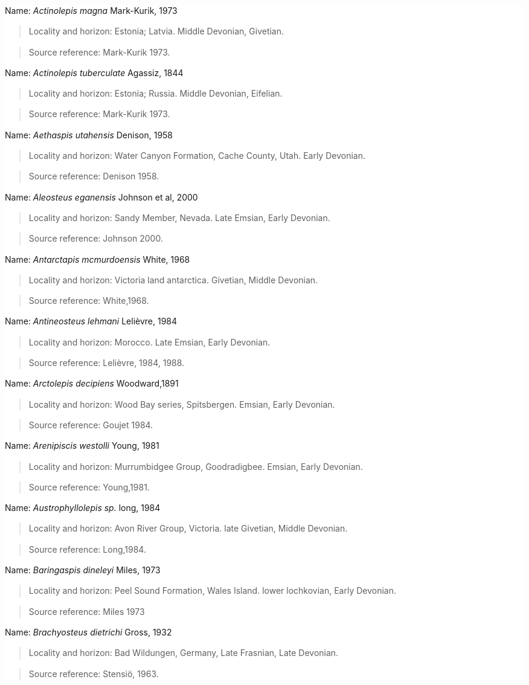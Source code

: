 Name: *Actinolepis magna* Mark-Kurik, 1973

> Locality and horizon: Estonia; Latvia. Middle Devonian, Givetian.

> Source reference: Mark-Kurik 1973.

Name: *Actinolepis tuberculate* Agassiz, 1844

> Locality and horizon: Estonia; Russia. Middle Devonian, Eifelian.

> Source reference: Mark-Kurik 1973.

Name: *Aethaspis utahensis* Denison, 1958

> Locality and horizon: Water Canyon Formation, Cache County, Utah. Early Devonian.

> Source reference: Denison 1958.

Name: *Aleosteus eganensis* Johnson et al, 2000

> Locality and horizon: Sandy Member, Nevada. Late Emsian, Early Devonian.

> Source reference: Johnson 2000.

Name: *Antarctapis mcmurdoensis* White, 1968

> Locality and horizon: Victoria land antarctica. Givetian, Middle Devonian.

>Source reference: White,1968.

Name: *Antineosteus lehmani* Lelièvre, 1984

> Locality and horizon: Morocco. Late Emsian, Early Devonian.

> Source reference: Lelièvre, 1984, 1988.

Name: *Arctolepis decipiens* Woodward,1891

> Locality and horizon: Wood Bay series, Spitsbergen. Emsian, Early Devonian.

> Source reference: Goujet 1984.

Name: *Arenipiscis westolli* Young, 1981

> Locality and horizon: Murrumbidgee Group, Goodradigbee. Emsian, Early Devonian.

> Source reference: Young,1981.

Name: *Austrophyllolepis sp.* long, 1984

> Locality and horizon: Avon River Group, Victoria. late Givetian, Middle Devonian.

> Source reference: Long,1984.

Name: *Baringaspis dineleyi* Miles, 1973

> Locality and horizon: Peel Sound Formation, Wales Island. lower lochkovian, Early Devonian.

> Source reference: Miles 1973

Name: *Brachyosteus dietrichi* Gross, 1932

> Locality and horizon: Bad Wildungen, Germany, Late Frasnian, Late Devonian.

> Source reference: Stensiö, 1963.
